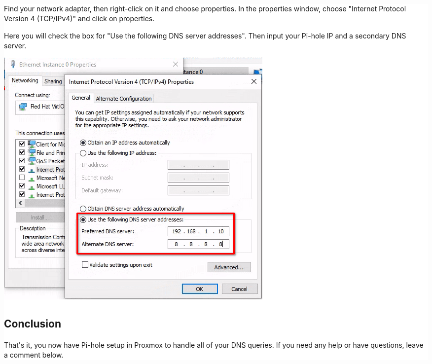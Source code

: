 Find your network adapter, then right-click on it and choose properties. In the properties window, choose "Internet Protocol Version 4 (TCP/IPv4)" and click on properties.

Here you will check the box for "Use the following DNS server addresses". Then input your Pi-hole IP and a secondary DNS server.

![Windows DNS server settings](images/image-13.png)

## Conclusion

That's it, you now have Pi-hole setup in Proxmox to handle all of your DNS queries. If you need any help or have questions, leave a comment below.
